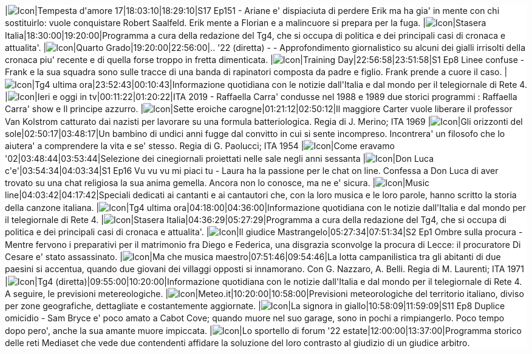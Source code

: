 |![Icon](https://guidatv.sky.it/uuid/409adb17-b54f-4e01-8a71-364ac0202fef/cover?md5ChecksumParam=98ff1c4a24a1429dee22e3c3c698dfbd)|Tempesta d&#039;amore 17|18:03:10|18:29:10|S17 Ep151 - Ariane e&#039; dispiaciuta di perdere Erik ma ha gia&#039; in mente con chi sostituirlo: vuole conquistare Robert Saalfeld. Erik mente a Florian e a malincuore si prepara per la fuga.
|![Icon](https://guidatv.sky.it/uuid/d5e003a7-3b34-4208-b019-fd01c479cf4a/cover?md5ChecksumParam=7494e46d26f33777015ba024c138218d)|Stasera Italia|18:30:00|19:20:00|Programma a cura della redazione del Tg4, che si occupa di politica e dei principali casi di cronaca e attualita&#039;.
|![Icon](https://guidatv.sky.it/uuid/29452ceb-df11-412f-82f3-0116e2082286/cover?md5ChecksumParam=c2001c8caba6348f384a56f89df0a804)|Quarto Grado|19:20:00|22:56:00|.. &#039;22 (diretta) - - Approfondimento giornalistico su alcuni dei gialli irrisolti della cronaca piu&#039; recente e di quella forse troppo in fretta dimenticata.
|![Icon](https://guidatv.sky.it/uuid/2e546b88-0d5f-4267-a19c-03966ce758c7/cover?md5ChecksumParam=14a40d6bb5e480783f1271ad978fb479)|Training Day|22:56:58|23:51:58|S1 Ep8 Linee confuse - Frank e la sua squadra sono sulle tracce di una banda di rapinatori composta da padre e figlio. Frank prende a cuore il caso.
|![Icon](https://guidatv.sky.it/uuid/cef1d1a1-81ee-4785-bb9d-883ca28d204f/cover?md5ChecksumParam=089225057fa2e5575b83850246aecbc9)|Tg4 ultima ora|23:52:43|00:10:43|Informazione quotidiana con le notizie dall&#039;Italia e dal mondo per il telegiornale di Rete 4.
|![Icon](https://guidatv.sky.it/uuid/b2af986d-3f4c-4c38-b129-2e997e23b021/cover?md5ChecksumParam=6678cd23ac21798d03d60846c49a0338)|Ieri e oggi in tv|00:11:22|01:20:22|ITA 2019 - Raffaella Carra&#039; condusse nel 1988 e 1989 due storici programmi : Raffaella Carra&#039; show e Il principe azzurro.
|![Icon](https://guidatv.sky.it/uuid/7664ab13-03fd-4cb3-bf01-6a268eea8749/cover?md5ChecksumParam=593c6aab20829e74b168d062645fe0e6)|Sette eroiche carogne|01:21:12|02:50:12|Il maggiore Carter vuole liberare il professor Van Kolstrom catturato dai nazisti per lavorare su una formula batteriologica. Regia di J. Merino; ITA 1969
|![Icon](https://guidatv.sky.it/uuid/f2a5ff1b-031c-4854-8809-33ef209ae772/cover?md5ChecksumParam=beac20c4bc7a31f8821b43adb44f53ba)|Gli orizzonti del sole|02:50:17|03:48:17|Un bambino di undici anni fugge dal convitto in cui si sente incompreso. Incontrera&#039; un filosofo che lo aiutera&#039; a comprendere la vita e se&#039; stesso. Regia di G. Paolucci; ITA 1954
|![Icon](https://guidatv.sky.it/uuid/114eb695-2ca7-4d65-b489-a95f835f4569/cover?md5ChecksumParam=3a3d3d751cad24b78df08ab2f9655658)|Come eravamo &#039;02|03:48:44|03:53:44|Selezione dei cinegiornali proiettati nelle sale negli anni sessanta
|![Icon](https://guidatv.sky.it/uuid/2f1472f3-e418-45f6-b46e-b25f83487e98/cover?md5ChecksumParam=66a7c92d8f573f9ac9e297748b640811)|Don Luca c&#039;e&#039;|03:54:34|04:03:34|S1 Ep16 Vu vu vu mi piaci tu - Laura ha la passione per le chat on line. Confessa a Don Luca di aver trovato su una chat religiosa la sua anima gemella. Ancora non lo conosce, ma ne e&#039; sicura.
|![Icon](https://guidatv.sky.it/uuid/a992cf3d-d71c-4fe2-9a6f-68feb7423e6f/cover?md5ChecksumParam=e2791d7bc01f18dec95d06d35abd137b)|Music line|04:03:42|04:17:42|Speciali dedicati ai cantanti e ai cantautori che, con la loro musica e le loro parole, hanno scritto la storia della canzone italiana.
|![Icon](https://guidatv.sky.it/uuid/cceb2ddd-f376-4d2d-88e3-34ba6f938f19/cover?md5ChecksumParam=089225057fa2e5575b83850246aecbc9)|Tg4 ultima ora|04:18:00|04:36:00|Informazione quotidiana con le notizie dall&#039;Italia e dal mondo per il telegiornale di Rete 4.
|![Icon](https://guidatv.sky.it/uuid/d5e003a7-3b34-4208-b019-fd01c479cf4a/cover?md5ChecksumParam=7494e46d26f33777015ba024c138218d)|Stasera Italia|04:36:29|05:27:29|Programma a cura della redazione del Tg4, che si occupa di politica e dei principali casi di cronaca e attualita&#039;.
|![Icon](https://guidatv.sky.it/uuid/ba3cfd43-4012-42ce-ba99-2359d6a87b16/cover?md5ChecksumParam=e9325f46dacb15cc07d8d37cab4410dc)|Il giudice Mastrangelo|05:27:34|07:51:34|S2 Ep1 Ombre sulla procura - Mentre fervono i preparativi per il matrimonio fra Diego e Federica, una disgrazia sconvolge la procura di Lecce: il procuratore Di Cesare e&#039; stato assassinato.
|![Icon](https://guidatv.sky.it/uuid/ee8aa25a-997b-41af-9bd0-87e20dff456f/cover?md5ChecksumParam=b6150505d8e7d6ce6a6c7d695442b016)|Ma che musica maestro|07:51:46|09:54:46|La lotta campanilistica tra gli abitanti di due paesini si accentua, quando due giovani dei villaggi opposti si innamorano. Con G. Nazzaro, A. Belli. Regia di M. Laurenti; ITA 1971
|![Icon](https://guidatv.sky.it/uuid/7939b3c2-f68d-499e-bbf8-823981b8cf92/cover?md5ChecksumParam=19649c096f190528329ed245bb1fc168)|Tg4 (diretta)|09:55:00|10:20:00|Informazione quotidiana con le notizie dall&#039;Italia e dal mondo per il telegiornale di Rete 4. A seguire, le previsioni metereologiche.
|![Icon](https://guidatv.sky.it/uuid/08445ec2-cbde-4c51-9917-dbdb9891da83/cover?md5ChecksumParam=ea4922c517197fce402c37c11d9e9803)|Meteo.it|10:20:00|10:58:00|Previsioni meteorologiche del territorio italiano, diviso per zone geografiche, dettagliate e costantemente aggiornate.
|![Icon](https://guidatv.sky.it/uuid/57491f86-8f22-44c4-bfc4-ef725ab84453/cover?md5ChecksumParam=5d0df06d56a872a57684b28f37cade2f)|La signora in giallo|10:58:09|11:59:09|S11 Ep8 Duplice omicidio - Sam Bryce e&#039; poco amato a Cabot Cove; quando muore nel suo garage, sono in pochi a rimpiangerlo. Poco tempo dopo pero&#039;, anche la sua amante muore impiccata.
|![Icon](https://guidatv.sky.it/uuid/01a02ad4-2cdd-4c7b-873b-061e9b71f952/cover?md5ChecksumParam=0e1d7c9e0f5559427ca26c28bccad988)|Lo sportello di forum &#039;22 estate|12:00:00|13:37:00|Programma storico delle reti Mediaset che vede due contendenti affidare la soluzione del loro contrasto al giudizio di un giudice arbitro.